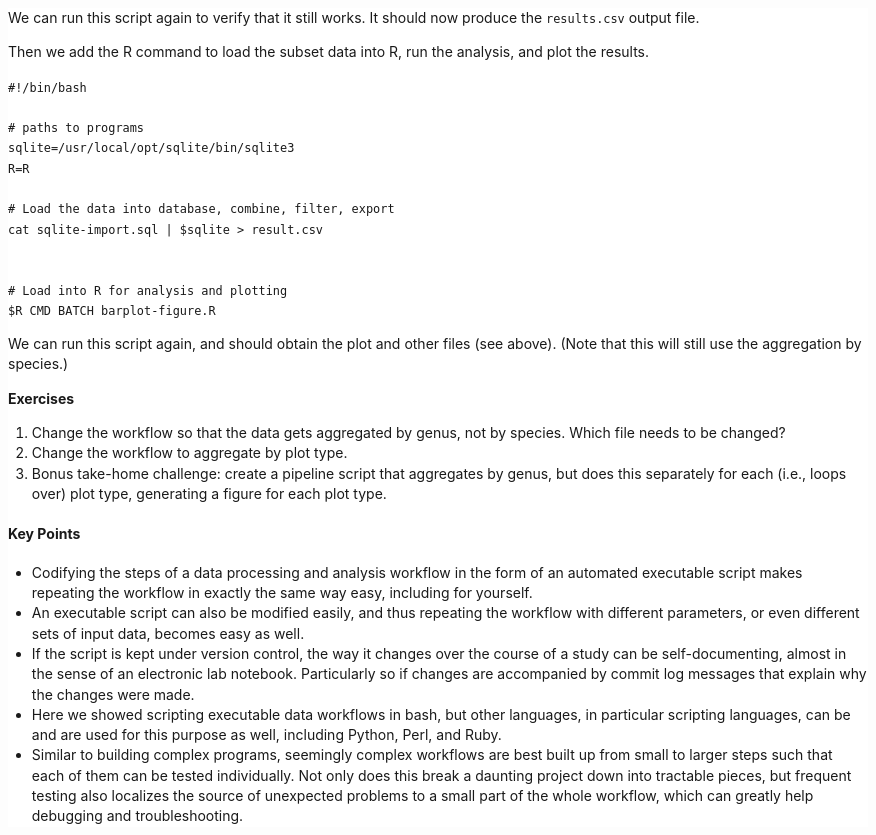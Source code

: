 We can run this script again to verify that it still works. It should
now produce the `results.csv` output file.

Then we add the R command to load the subset data into R, run the
analysis, and plot the results.

~~~
#!/bin/bash

# paths to programs
sqlite=/usr/local/opt/sqlite/bin/sqlite3
R=R

# Load the data into database, combine, filter, export
cat sqlite-import.sql | $sqlite > result.csv


# Load into R for analysis and plotting
$R CMD BATCH barplot-figure.R
~~~

We can run this script again, and should obtain the plot and other
files (see above). (Note that this will still use the aggregation by
species.)

**Exercises**

1. Change the workflow so that the data gets aggregated by genus, not
   by species. Which file needs to be changed?
2. Change the workflow to aggregate by plot type.
3. Bonus take-home challenge: create a pipeline script that aggregates
   by genus, but does this separately for each (i.e., loops over) plot
   type, generating a figure for each plot type.

#### Key Points

* Codifying the steps of a data processing and analysis workflow in
  the form of an automated executable script makes repeating the
  workflow in exactly the same way easy, including for yourself.
* An executable script can also be modified easily, and thus repeating
  the workflow with different parameters, or even different sets of
  input data, becomes easy as well.
* If the script is kept under version control, the way it changes over
  the course of a study can be self-documenting, almost in the sense
  of an electronic lab notebook. Particularly so if changes are
  accompanied by commit log messages that explain why the changes were
  made.
* Here we showed scripting executable data workflows in bash, but
  other languages, in particular scripting languages, can be and are
  used for this purpose as well, including Python, Perl, and Ruby.
* Similar to building complex programs, seemingly complex workflows
  are best built up from small to larger steps such that each of them can be
  tested individually. Not only does this break a daunting project
  down into tractable pieces, but frequent testing also localizes the
  source of unexpected problems to a small part of the whole workflow,
  which can greatly help debugging and troubleshooting.
